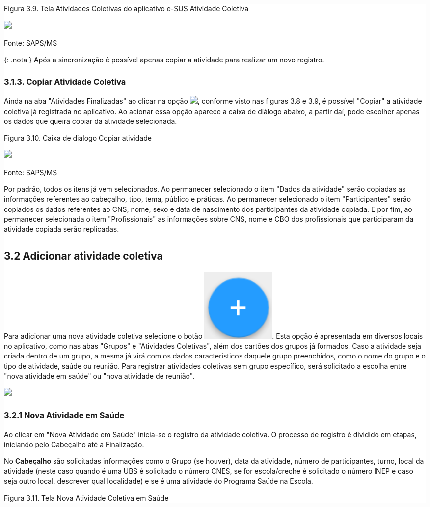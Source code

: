 Figura 3.9. Tela Atividades Coletivas do aplicativo e-SUS Atividade Coletiva

![](media/image35.png)

Fonte: SAPS/MS

{: .nota  }
Após a sincronização é possível apenas copiar a atividade para realizar um novo registro.

### 3.1.3. Copiar Atividade Coletiva

Ainda na aba "Atividades Finalizadas" ao clicar na opção ![](media/image31.png), conforme visto nas figuras 3.8 e 3.9, é possível "Copiar" a atividade coletiva já registrada no aplicativo. Ao acionar essa opção aparece a caixa de diálogo abaixo, a partir daí, pode escolher apenas os dados que queira copiar da atividade selecionada.

Figura 3.10. Caixa de diálogo Copiar atividade

![](media/image36.png)

Fonte: SAPS/MS

Por padrão, todos os itens já vem selecionados. Ao permanecer selecionado o item "Dados da atividade" serão copiadas as informações referentes ao cabeçalho, tipo, tema, público e práticas. Ao permanecer selecionado o item "Participantes" serão copiados os dados referentes ao CNS, nome, sexo e data de nascimento dos participantes da atividade copiada. E por fim, ao permanecer selecionada o item "Profissionais" as informações sobre CNS, nome e CBO dos profissionais que participaram da atividade copiada serão replicadas.

## 3.2 Adicionar atividade coletiva

Para adicionar uma nova atividade coletiva selecione o botão ![](media/image26.png). Esta opção é apresentada em diversos locais no aplicativo, como nas abas "Grupos" e "Atividades Coletivas", além dos cartões dos grupos já formados. Caso a atividade seja criada dentro de um grupo, a mesma já virá com os dados característicos daquele grupo preenchidos, como o nome do grupo e o tipo de atividade, saúde ou reunião. Para registrar atividades coletivas sem grupo específico, será solicitado a escolha entre "nova atividade em saúde" ou "nova atividade de reunião".

![](media/image27.png)

### 3.2.1 Nova Atividade em Saúde

Ao clicar em "Nova Atividade em Saúde" inicia-se o registro da atividade coletiva. O processo de registro é dividido em etapas, iniciando pelo Cabeçalho até a Finalização.

No **Cabeçalho** são solicitadas informações como o Grupo (se houver), data da atividade, número de participantes, turno, local da atividade (neste caso quando é uma UBS é solicitado o número CNES, se for escola/creche é solicitado o número INEP e caso seja outro local, descrever qual localidade) e se é uma atividade do Programa Saúde na Escola.

Figura 3.11. Tela Nova Atividade Coletiva em Saúde
